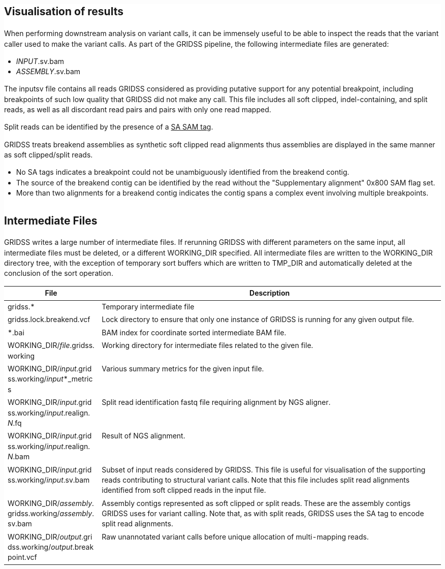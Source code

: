 ## Visualisation of results

When performing downstream analysis on variant calls, it can be immensely useful to be able to inspect
the reads that the variant caller used to make the variant calls. As part of the GRIDSS pipeline, the following
intermediate files are generated:

* *INPUT*.sv.bam
* *ASSEMBLY*.sv.bam

The inputsv  file contains all reads GRIDSS considered as providing putative support for
any potential breakpoint, including breakpoints of such low quality that GRIDSS did not
make any call. This file includes all soft clipped, indel-containing, and split reads, as
well as all discordant read pairs and pairs with only one read mapped.

Split reads can be identified by the presence of a
[SA SAM tag](http://samtools.github.io/hts-specs/SAMtags.pdf).

GRIDSS treats breakend assemblies as synthetic soft clipped read alignments thus assemblies
are displayed in the same manner as soft clipped/split reads.

* No SA tags indicates a breakpoint could not be unambiguously identified from the breakend contig.
* The source of the breakend contig can be identified by the read without the "Supplementary alignment" 0x800 SAM flag set.
* More than two alignments for a breakend contig indicates the contig spans a complex event involving multiple breakpoints.

## Intermediate Files

GRIDSS writes a large number of intermediate files. If rerunning GRIDSS with different parameters on the same input, all intermediate files must be deleted, or a different WORKING_DIR specified. All intermediate files are written to the WORKING_DIR directory tree, with the exception of temporary sort buffers which are written to TMP_DIR and automatically deleted at the conclusion of the sort operation.

File | Description
------- | ---------
gridss.* | Temporary intermediate file
gridss.lock.breakend.vcf | Lock directory to ensure that only one instance of GRIDSS is running for any given output file.
*.bai | BAM index for coordinate sorted intermediate BAM file.
WORKING_DIR/*file*.gridss.working | Working directory for intermediate files related to the given file.
WORKING_DIR/*input*.gridss.working/*input*\*_metrics | Various summary metrics for the given input file.
WORKING_DIR/*input*.gridss.working/*input*.realign.*N*.fq | Split read identification fastq file requiring alignment by NGS aligner.
WORKING_DIR/*input*.gridss.working/*input*.realign.*N*.bam | Result of NGS alignment.
WORKING_DIR/*input*.gridss.working/*input*.sv.bam | Subset of input reads considered by GRIDSS. This file is useful for visualisation of the supporting reads contributing to structural variant calls. Note that this file includes split read alignments identified from soft clipped reads in the input file.
WORKING_DIR/*assembly*.gridss.working/*assembly*.sv.bam | Assembly contigs represented as soft clipped or split reads. These are the assembly contigs GRIDSS uses for variant calling. Note that, as with split reads, GRIDSS uses the SA tag to encode split read alignments.
WORKING_DIR/*output*.gridss.working/*output*.breakpoint.vcf | Raw unannotated variant calls before unique allocation of multi-mapping reads.

